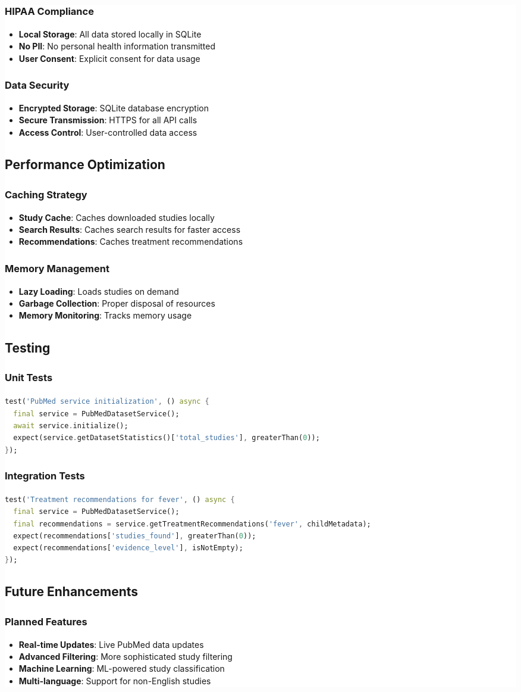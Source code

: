### HIPAA Compliance
- **Local Storage**: All data stored locally in SQLite
- **No PII**: No personal health information transmitted
- **User Consent**: Explicit consent for data usage

### Data Security
- **Encrypted Storage**: SQLite database encryption
- **Secure Transmission**: HTTPS for all API calls
- **Access Control**: User-controlled data access

## Performance Optimization

### Caching Strategy
- **Study Cache**: Caches downloaded studies locally
- **Search Results**: Caches search results for faster access
- **Recommendations**: Caches treatment recommendations

### Memory Management
- **Lazy Loading**: Loads studies on demand
- **Garbage Collection**: Proper disposal of resources
- **Memory Monitoring**: Tracks memory usage

## Testing

### Unit Tests
```dart
test('PubMed service initialization', () async {
  final service = PubMedDatasetService();
  await service.initialize();
  expect(service.getDatasetStatistics()['total_studies'], greaterThan(0));
});
```

### Integration Tests
```dart
test('Treatment recommendations for fever', () async {
  final service = PubMedDatasetService();
  final recommendations = service.getTreatmentRecommendations('fever', childMetadata);
  expect(recommendations['studies_found'], greaterThan(0));
  expect(recommendations['evidence_level'], isNotEmpty);
});
```

## Future Enhancements

### Planned Features
- **Real-time Updates**: Live PubMed data updates
- **Advanced Filtering**: More sophisticated study filtering
- **Machine Learning**: ML-powered study classification
- **Multi-language**: Support for non-English studies
